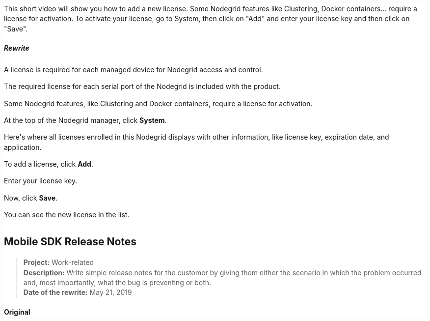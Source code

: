 This short video will show you how to add a new license. Some Nodegrid features like Clustering, Docker containers… require a license for activation. To activate your license, go to System, then click on "Add" and enter your license key and then click on "Save". 


##### Rewrite 

A license is required for each managed device for Nodegrid access and control. 

The required license for each serial port of the Nodegrid is included with the product. 

Some Nodegrid features, like Clustering and Docker containers, require a license for activation. 

At the top of the Nodegrid manager, click **System**.  

Here's where all licenses enrolled in this Nodegrid displays with other information, like license key, expiration date, and application.   

To add a license, click **Add**.  

Enter your license key.   

Now, click **Save**.   

You can see the new license in the list. 


## Mobile SDK Release Notes

>**Project:**  Work-related  
>**Description:** Write simple release notes for the customer by giving them either the scenario in which the problem occurred and, most importantly, what the bug is preventing or both.   
>**Date of the rewrite:** May 21, 2019   

#### Original
